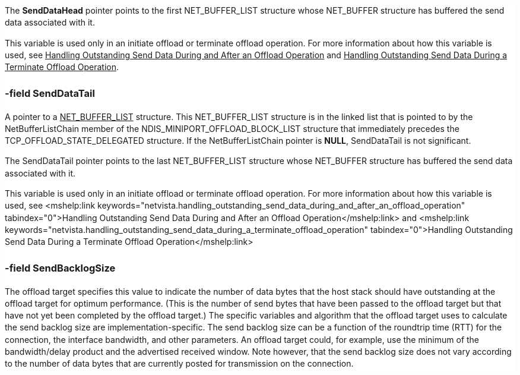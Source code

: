 
The 
       <b>SendDataHead</b> pointer points to the first NET_BUFFER_LIST structure whose NET_BUFFER structure
       has buffered the send data associated with it.

This variable is used only in an initiate offload or terminate offload operation. For more
       information about how this variable is used, see 
       <a href="https://docs.microsoft.com/en-us/windows-hardware/drivers/network/handling-outstanding-send-data-during-and-after-an-offload-operation">Handling Outstanding Send Data During and After an Offload Operation</a> and 
       <a href="https://docs.microsoft.com/en-us/windows-hardware/drivers/network/handling-outstanding-send-data-during-a-terminate-offload-operation">Handling Outstanding Send Data During a Terminate Offload Operation</a>.


### -field SendDataTail

A pointer to a 
       <a href="..\ndis\ns-ndis-_net_buffer_list.md">NET_BUFFER_LIST</a> structure. This
       NET_BUFFER_LIST structure is in the linked list that is pointed to by the NetBufferListChain member of
       the NDIS_MINIPORT_OFFLOAD_BLOCK_LIST structure that immediately precedes the
       TCP_OFFLOAD_STATE_DELEGATED structure. If the NetBufferListChain pointer is <b>NULL</b>, SendDataTail is not
       significant.
       

The SendDataTail pointer points to the last NET_BUFFER_LIST structure whose NET_BUFFER structure
       has buffered the send data associated with it.

This variable is used only in an initiate offload or terminate offload operation. For more
       information about how this variable is used, see 
       <mshelp:link keywords="netvista.handling_outstanding_send_data_during_and_after_an_offload_operation" tabindex="0">Handling Outstanding Send Data During and After an Offload
       Operation</mshelp:link> and 
       <mshelp:link keywords="netvista.handling_outstanding_send_data_during_a_terminate_offload_operation" tabindex="0">Handling Outstanding Send Data During a Terminate Offload
       Operation</mshelp:link>



### -field SendBacklogSize

The offload target specifies this value to indicate the number of data bytes that the host stack
       should have outstanding at the offload target for optimum performance. (This is the number of send
       bytes that have been passed to the offload target but that have not yet been completed by the offload
       target.) The specific variables and algorithm that the offload target uses to calculate the send
       backlog size are implementation-specific. The send backlog size can be a function of the roundtrip
       time (RTT) for the connection, the interface bandwidth, and other parameters. An offload target could,
       for example, use the minimum of the bandwidth/delay product and the advertised received window. Note
       however, that the send backlog size does not vary according to the number of data bytes that are
       currently posted for transmission on the connection.
